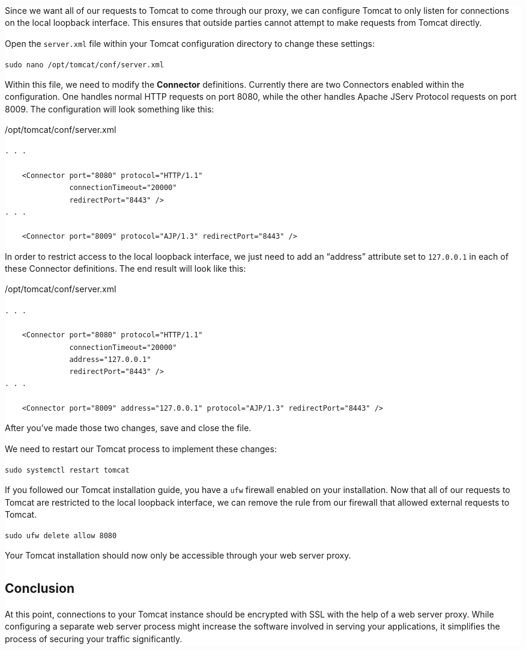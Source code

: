 Since we want all of our requests to Tomcat to come through our proxy, we can configure Tomcat to only listen for connections on the local loopback interface. This ensures that outside parties cannot attempt to make requests from Tomcat directly.

Open the `server.xml` file within your Tomcat configuration directory to change these settings:

    sudo nano /opt/tomcat/conf/server.xml

Within this file, we need to modify the **Connector** definitions. Currently there are two Connectors enabled within the configuration. One handles normal HTTP requests on port 8080, while the other handles Apache JServ Protocol requests on port 8009. The configuration will look something like this:

/opt/tomcat/conf/server.xml

    . . .
    
        <Connector port="8080" protocol="HTTP/1.1"
                   connectionTimeout="20000"
                   redirectPort="8443" />
    . . .
    
        <Connector port="8009" protocol="AJP/1.3" redirectPort="8443" />

In order to restrict access to the local loopback interface, we just need to add an “address” attribute set to `127.0.0.1` in each of these Connector definitions. The end result will look like this:

/opt/tomcat/conf/server.xml

    . . .
    
        <Connector port="8080" protocol="HTTP/1.1"
                   connectionTimeout="20000"
                   address="127.0.0.1"
                   redirectPort="8443" />
    . . .
    
        <Connector port="8009" address="127.0.0.1" protocol="AJP/1.3" redirectPort="8443" />

After you’ve made those two changes, save and close the file.

We need to restart our Tomcat process to implement these changes:

    sudo systemctl restart tomcat

If you followed our Tomcat installation guide, you have a `ufw` firewall enabled on your installation. Now that all of our requests to Tomcat are restricted to the local loopback interface, we can remove the rule from our firewall that allowed external requests to Tomcat.

    sudo ufw delete allow 8080

Your Tomcat installation should now only be accessible through your web server proxy.

## Conclusion

At this point, connections to your Tomcat instance should be encrypted with SSL with the help of a web server proxy. While configuring a separate web server process might increase the software involved in serving your applications, it simplifies the process of securing your traffic significantly.
